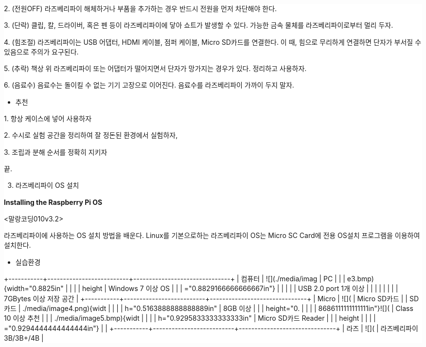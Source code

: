 2\. (전원OFF) 라즈베리파이 해체하거나 부품을 추가하는 경우 반드시 전원을
먼저 차단해야 한다.

3\. (단락) 클립, 칼, 드라이버, 혹은 펜 등이 라즈베리파이에 닿아 쇼트가
발생할 수 있다. 가능한 금속 물체를 라즈베리파이로부터 멀리 두자.

4\. (힘조절) 라즈베리파이는 USB 어댑터, HDMI 케이블, 점퍼 케이블, Micro
SD카드를 연결한다. 이 때, 힘으로 무리하게 연결하면 단자가 부서질 수
있음으로 주의가 요구된다.

5\. (추락) 책상 위 라즈베리파이 또는 어댑터가 떨어지면서 단자가 망가지는
경우가 있다. 정리하고 사용하자.

6\. (음료수) 음료수는 돌이킬 수 없는 기기 고장으로 이어진다. 음료수를
라즈베리파이 가까이 두지 말자.

-   추천

1\. 항상 케이스에 넣어 사용하자

2\. 수시로 실험 공간을 정리하여 잘 정돈된 환경에서 실험하자,

3\. 조립과 분해 순서를 정확히 지키자

끝.

3.  라즈베리파이 OS 설치

**Installing the Raspberry Pi OS**

\<말랑코딩010v3.2\>

라즈베리파이에 사용하는 OS 설치 방법을 배운다. Linux를 기본으로하는
라즈베리파이 OS는 Micro SC Card에 전용 OS설치 프로그램을 이용하여
설치한다.

-   실습환경

+-----------+--------------------------+-------------------------------+
| 컴퓨터    | ![](./media/imag         | PC                            |
|           | e3.bmp){width="0.8825in" |                               |
|           | height                   | Windows 7 이상 OS             |
|           | ="0.8829166666666667in"} |                               |
|           |                          | USB 2.0 port 1개 이상         |
|           |                          |                               |
|           |                          | 7GBytes 이상 저장 공간        |
+-----------+--------------------------+-------------------------------+
| Micro     | ![](                     | Micro SD카드                  |
| SD카드    | ./media/image4.png){widt |                               |
|           | h="0.5163888888888889in" | 8GB 이상                      |
|           | height="0.               |                               |
|           | 8686111111111111in"}![]( | Class 10 이상 추천            |
|           | ./media/image5.bmp){widt |                               |
|           | h="0.9295833333333333in" | Micro SD카드 Reader           |
|           | height                   |                               |
|           | ="0.9294444444444444in"} |                               |
+-----------+--------------------------+-------------------------------+
| 라즈      | ![](                     | 라즈베리파이 3B/3B+/4B        |